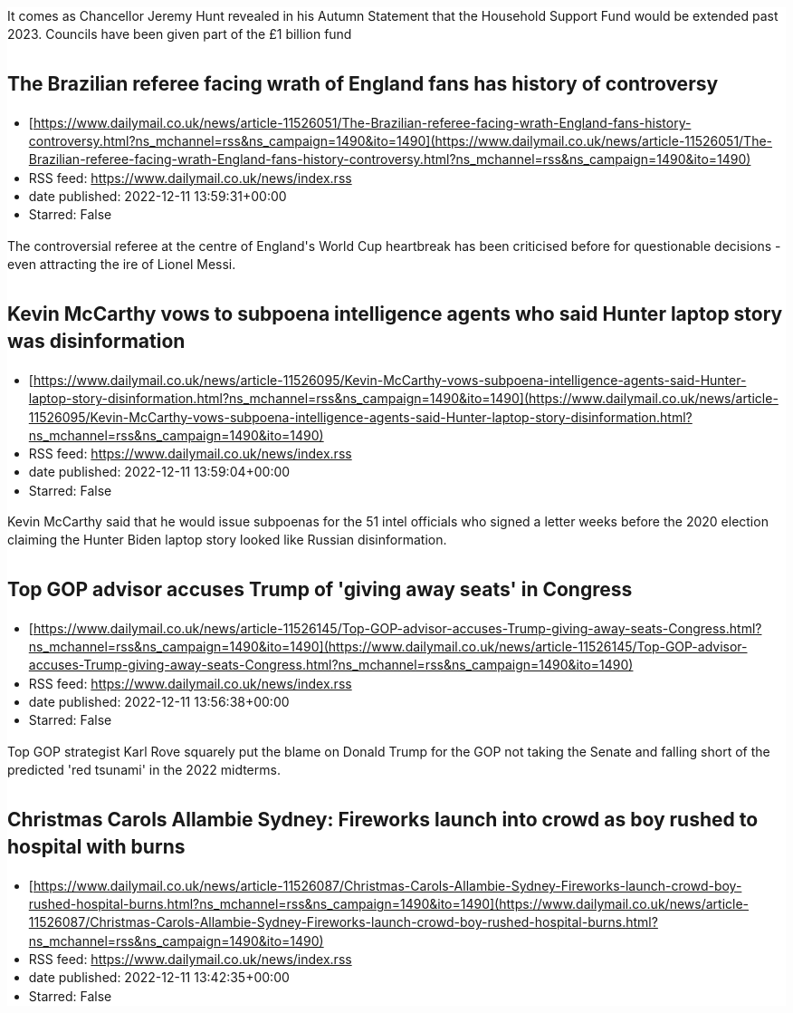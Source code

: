It comes as Chancellor Jeremy Hunt revealed in his Autumn Statement that the Household Support Fund would be extended past 2023. Councils have been given part of the £1 billion fund

## The Brazilian referee facing wrath of England fans has history of controversy
 - [https://www.dailymail.co.uk/news/article-11526051/The-Brazilian-referee-facing-wrath-England-fans-history-controversy.html?ns_mchannel=rss&ns_campaign=1490&ito=1490](https://www.dailymail.co.uk/news/article-11526051/The-Brazilian-referee-facing-wrath-England-fans-history-controversy.html?ns_mchannel=rss&ns_campaign=1490&ito=1490)
 - RSS feed: https://www.dailymail.co.uk/news/index.rss
 - date published: 2022-12-11 13:59:31+00:00
 - Starred: False

The controversial referee at the centre of England's World Cup heartbreak has been criticised before for questionable decisions - even attracting the ire of Lionel Messi.

## Kevin McCarthy vows to subpoena intelligence agents who said Hunter laptop story was disinformation
 - [https://www.dailymail.co.uk/news/article-11526095/Kevin-McCarthy-vows-subpoena-intelligence-agents-said-Hunter-laptop-story-disinformation.html?ns_mchannel=rss&ns_campaign=1490&ito=1490](https://www.dailymail.co.uk/news/article-11526095/Kevin-McCarthy-vows-subpoena-intelligence-agents-said-Hunter-laptop-story-disinformation.html?ns_mchannel=rss&ns_campaign=1490&ito=1490)
 - RSS feed: https://www.dailymail.co.uk/news/index.rss
 - date published: 2022-12-11 13:59:04+00:00
 - Starred: False

Kevin McCarthy said that he would issue subpoenas for the 51 intel officials who signed a letter weeks before the 2020 election claiming the Hunter Biden laptop story looked like Russian disinformation.

## Top GOP advisor accuses Trump of 'giving away seats' in Congress
 - [https://www.dailymail.co.uk/news/article-11526145/Top-GOP-advisor-accuses-Trump-giving-away-seats-Congress.html?ns_mchannel=rss&ns_campaign=1490&ito=1490](https://www.dailymail.co.uk/news/article-11526145/Top-GOP-advisor-accuses-Trump-giving-away-seats-Congress.html?ns_mchannel=rss&ns_campaign=1490&ito=1490)
 - RSS feed: https://www.dailymail.co.uk/news/index.rss
 - date published: 2022-12-11 13:56:38+00:00
 - Starred: False

Top GOP strategist Karl Rove squarely put the blame on Donald Trump for the GOP not taking the Senate and falling short of the predicted 'red tsunami' in the 2022 midterms.

## Christmas Carols Allambie Sydney: Fireworks launch into crowd as boy rushed to hospital with burns
 - [https://www.dailymail.co.uk/news/article-11526087/Christmas-Carols-Allambie-Sydney-Fireworks-launch-crowd-boy-rushed-hospital-burns.html?ns_mchannel=rss&ns_campaign=1490&ito=1490](https://www.dailymail.co.uk/news/article-11526087/Christmas-Carols-Allambie-Sydney-Fireworks-launch-crowd-boy-rushed-hospital-burns.html?ns_mchannel=rss&ns_campaign=1490&ito=1490)
 - RSS feed: https://www.dailymail.co.uk/news/index.rss
 - date published: 2022-12-11 13:42:35+00:00
 - Starred: False
